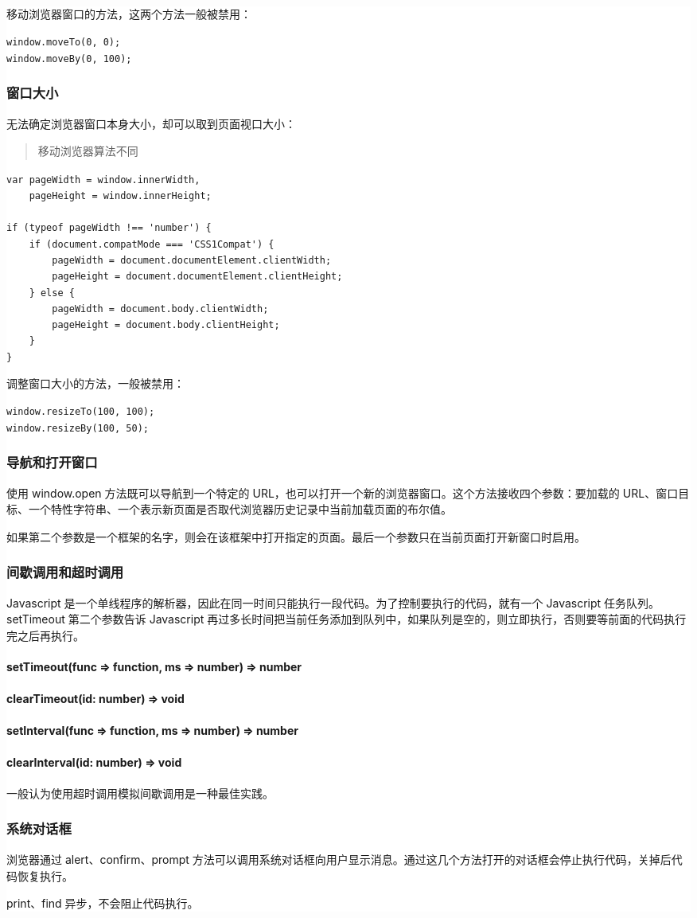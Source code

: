 移动浏览器窗口的方法，这两个方法一般被禁用：

    window.moveTo(0, 0);
    window.moveBy(0, 100);

### 窗口大小

无法确定浏览器窗口本身大小，却可以取到页面视口大小：

> 移动浏览器算法不同

    var pageWidth = window.innerWidth,
        pageHeight = window.innerHeight;

    if (typeof pageWidth !== 'number') {
        if (document.compatMode === 'CSS1Compat') {
            pageWidth = document.documentElement.clientWidth;
            pageHeight = document.documentElement.clientHeight;
        } else {
            pageWidth = document.body.clientWidth;
            pageHeight = document.body.clientHeight;
        }
    }

调整窗口大小的方法，一般被禁用：

    window.resizeTo(100, 100);
    window.resizeBy(100, 50);

### 导航和打开窗口

使用 window.open 方法既可以导航到一个特定的 URL，也可以打开一个新的浏览器窗口。这个方法接收四个参数：要加载的 URL、窗口目标、一个特性字符串、一个表示新页面是否取代浏览器历史记录中当前加载页面的布尔值。

如果第二个参数是一个框架的名字，则会在该框架中打开指定的页面。最后一个参数只在当前页面打开新窗口时启用。

### 间歇调用和超时调用

Javascript 是一个单线程序的解析器，因此在同一时间只能执行一段代码。为了控制要执行的代码，就有一个 Javascript 任务队列。setTimeout 第二个参数告诉 Javascript 再过多长时间把当前任务添加到队列中，如果队列是空的，则立即执行，否则要等前面的代码执行完之后再执行。

#### setTimeout(func => function, ms => number) => number

#### clearTimeout(id: number) => void

#### setInterval(func => function, ms => number) => number

#### clearInterval(id: number) => void

一般认为使用超时调用模拟间歇调用是一种最佳实践。

### 系统对话框

浏览器通过 alert、confirm、prompt 方法可以调用系统对话框向用户显示消息。通过这几个方法打开的对话框会停止执行代码，关掉后代码恢复执行。

print、find 异步，不会阻止代码执行。
